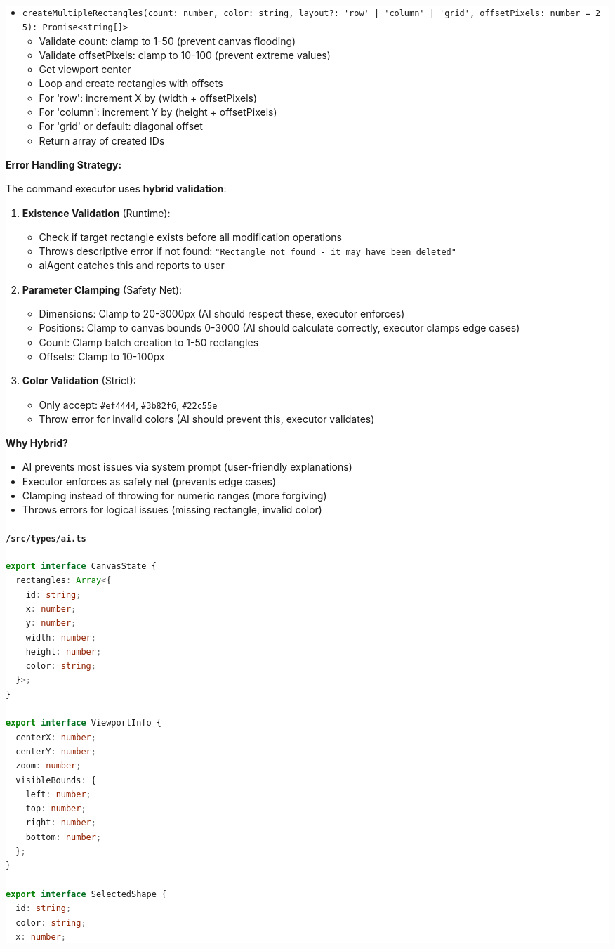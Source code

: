 - `createMultipleRectangles(count: number, color: string, layout?: 'row' | 'column' | 'grid', offsetPixels: number = 25): Promise<string[]>`
  - Validate count: clamp to 1-50 (prevent canvas flooding)
  - Validate offsetPixels: clamp to 10-100 (prevent extreme values)
  - Get viewport center
  - Loop and create rectangles with offsets
  - For 'row': increment X by (width + offsetPixels)
  - For 'column': increment Y by (height + offsetPixels)
  - For 'grid' or default: diagonal offset
  - Return array of created IDs

**Error Handling Strategy:**

The command executor uses **hybrid validation**:

1. **Existence Validation** (Runtime):
   - Check if target rectangle exists before all modification operations
   - Throws descriptive error if not found: `"Rectangle not found - it may have been deleted"`
   - aiAgent catches this and reports to user

2. **Parameter Clamping** (Safety Net):
   - Dimensions: Clamp to 20-3000px (AI should respect these, executor enforces)
   - Positions: Clamp to canvas bounds 0-3000 (AI should calculate correctly, executor clamps edge cases)
   - Count: Clamp batch creation to 1-50 rectangles
   - Offsets: Clamp to 10-100px

3. **Color Validation** (Strict):
   - Only accept: `#ef4444`, `#3b82f6`, `#22c55e`
   - Throw error for invalid colors (AI should prevent this, executor validates)

**Why Hybrid?**
- AI prevents most issues via system prompt (user-friendly explanations)
- Executor enforces as safety net (prevents edge cases)
- Clamping instead of throwing for numeric ranges (more forgiving)
- Throws errors for logical issues (missing rectangle, invalid color)

#### `/src/types/ai.ts`
```typescript
export interface CanvasState {
  rectangles: Array<{
    id: string;
    x: number;
    y: number;
    width: number;
    height: number;
    color: string;
  }>;
}

export interface ViewportInfo {
  centerX: number;
  centerY: number;
  zoom: number;
  visibleBounds: {
    left: number;
    top: number;
    right: number;
    bottom: number;
  };
}

export interface SelectedShape {
  id: string;
  color: string;
  x: number;
```